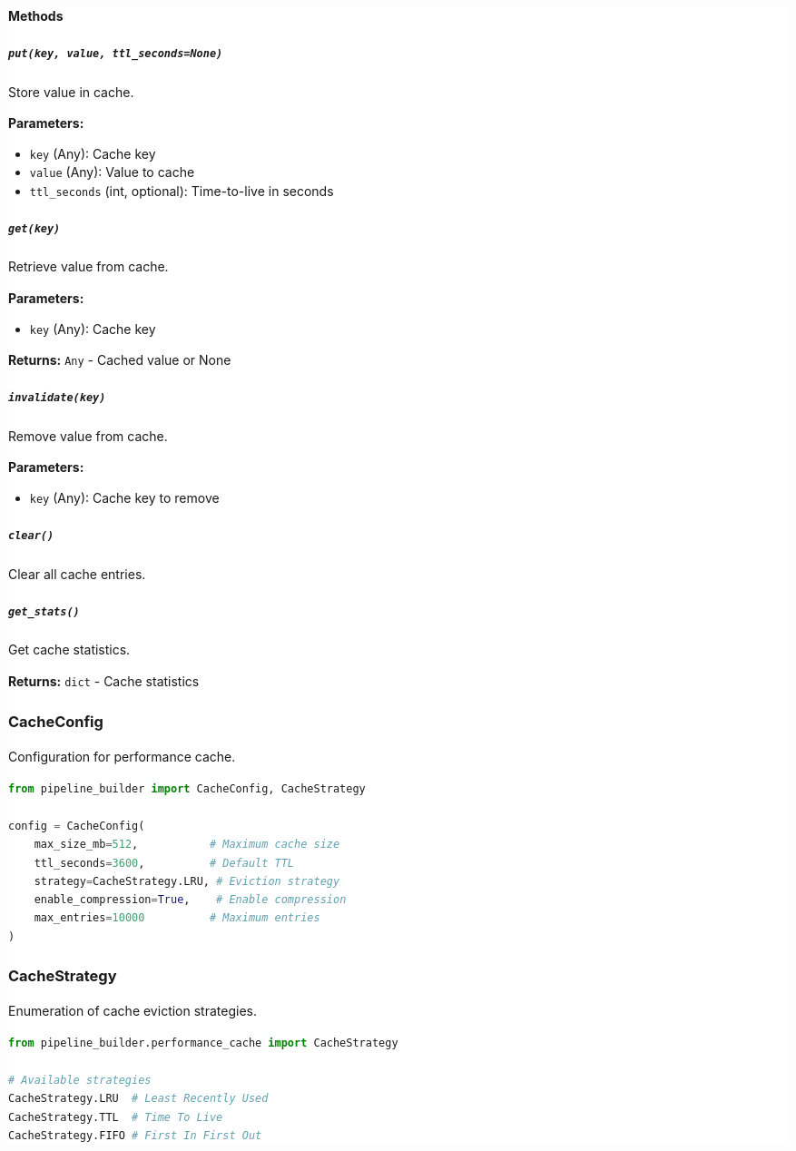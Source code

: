 #### Methods

##### `put(key, value, ttl_seconds=None)`
Store value in cache.

**Parameters:**
- `key` (Any): Cache key
- `value` (Any): Value to cache
- `ttl_seconds` (int, optional): Time-to-live in seconds

##### `get(key)`
Retrieve value from cache.

**Parameters:**
- `key` (Any): Cache key

**Returns:** `Any` - Cached value or None

##### `invalidate(key)`
Remove value from cache.

**Parameters:**
- `key` (Any): Cache key to remove

##### `clear()`
Clear all cache entries.

##### `get_stats()`
Get cache statistics.

**Returns:** `dict` - Cache statistics

### CacheConfig

Configuration for performance cache.

```python
from pipeline_builder import CacheConfig, CacheStrategy

config = CacheConfig(
    max_size_mb=512,           # Maximum cache size
    ttl_seconds=3600,          # Default TTL
    strategy=CacheStrategy.LRU, # Eviction strategy
    enable_compression=True,    # Enable compression
    max_entries=10000          # Maximum entries
)
```

### CacheStrategy

Enumeration of cache eviction strategies.

```python
from pipeline_builder.performance_cache import CacheStrategy

# Available strategies
CacheStrategy.LRU  # Least Recently Used
CacheStrategy.TTL  # Time To Live
CacheStrategy.FIFO # First In First Out
```
